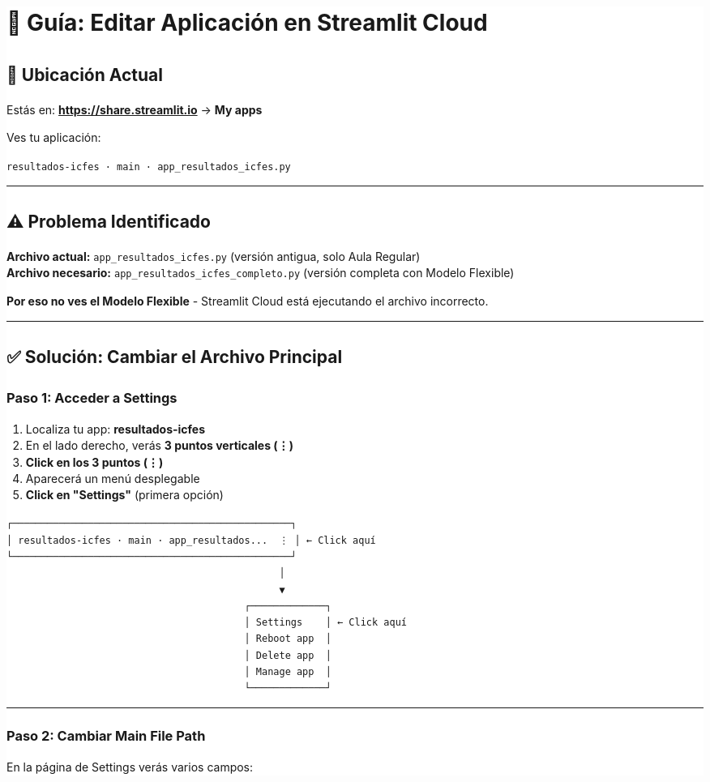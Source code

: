 # 🎯 Guía: Editar Aplicación en Streamlit Cloud

## 📍 Ubicación Actual

Estás en: **https://share.streamlit.io** → **My apps**

Ves tu aplicación:
```
resultados-icfes · main · app_resultados_icfes.py
```

---

## ⚠️ Problema Identificado

**Archivo actual:** `app_resultados_icfes.py` (versión antigua, solo Aula Regular)  
**Archivo necesario:** `app_resultados_icfes_completo.py` (versión completa con Modelo Flexible)

**Por eso no ves el Modelo Flexible** - Streamlit Cloud está ejecutando el archivo incorrecto.

---

## ✅ Solución: Cambiar el Archivo Principal

### **Paso 1: Acceder a Settings**

1. Localiza tu app: **resultados-icfes**
2. En el lado derecho, verás **3 puntos verticales (⋮)**
3. **Click en los 3 puntos (⋮)**
4. Aparecerá un menú desplegable
5. **Click en "Settings"** (primera opción)

```
┌────────────────────────────────────────────────┐
│ resultados-icfes · main · app_resultados...  ⋮ │ ← Click aquí
└────────────────────────────────────────────────┘
                                               │
                                               ▼
                                         ┌─────────────┐
                                         │ Settings    │ ← Click aquí
                                         │ Reboot app  │
                                         │ Delete app  │
                                         │ Manage app  │
                                         └─────────────┘
```

---

### **Paso 2: Cambiar Main File Path**

En la página de Settings verás varios campos:
